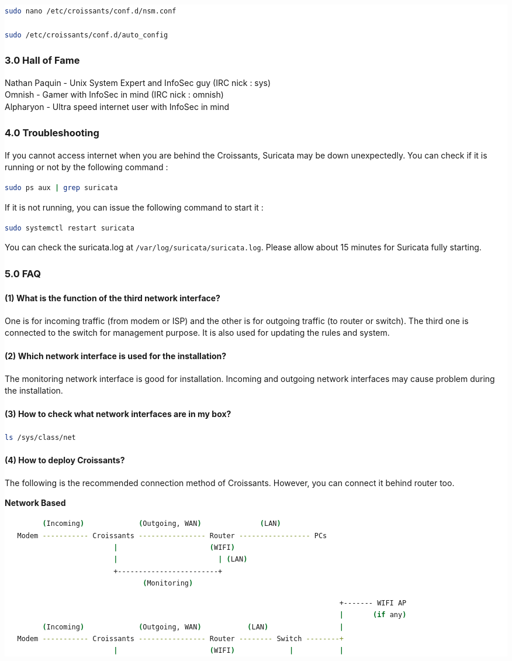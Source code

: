 ```bash
sudo nano /etc/croissants/conf.d/nsm.conf

sudo /etc/croissants/conf.d/auto_config
```

### 3.0 Hall of Fame

Nathan Paquin - Unix System Expert and InfoSec guy (IRC nick : sys)  
Omnish - Gamer with InfoSec in mind (IRC nick : omnish)  
Alpharyon - Ultra speed internet user with InfoSec in mind  

### 4.0 Troubleshooting

If you cannot access internet when you are behind the Croissants, Suricata may be down unexpectedly.  You can check if it is running or not by the following command :

```bash
sudo ps aux | grep suricata
```

If it is not running, you can issue the following command to start it :

```bash
sudo systemctl restart suricata
```

You can check the suricata.log at ```/var/log/suricata/suricata.log```.  Please allow about 15 minutes for Suricata fully starting.

### 5.0 FAQ

#### (1) What is the function of the third network interface?   
One is for incoming traffic (from modem or ISP) and the other is for outgoing traffic (to router or switch).  The third one is connected to the switch for management purpose.  It is also used for updating the rules and system.

#### (2) Which network interface is used for the installation?   
The monitoring network interface is good for installation.  Incoming and outgoing network interfaces may cause problem during the installation.

#### (3) How to check what network interfaces are in my box?   
```bash
ls /sys/class/net
```

#### (4) How to deploy Croissants?  
The following is the recommended connection method of Croissants.  However, you can connect it behind router too.

__Network Based__

```bash
         (Incoming)             (Outgoing, WAN)              (LAN)           
   Modem ----------- Croissants ---------------- Router ----------------- PCs
                          |                      (WIFI)                      
                          |                        | (LAN)                   
                          +------------------------+                                            
                                 (Monitoring)
```
```bash
                                                                                +------- WIFI AP
                                                                                |       (if any)
         (Incoming)             (Outgoing, WAN)           (LAN)                 |
   Modem ----------- Croissants ---------------- Router -------- Switch --------+
                          |                      (WIFI)             |           |
```